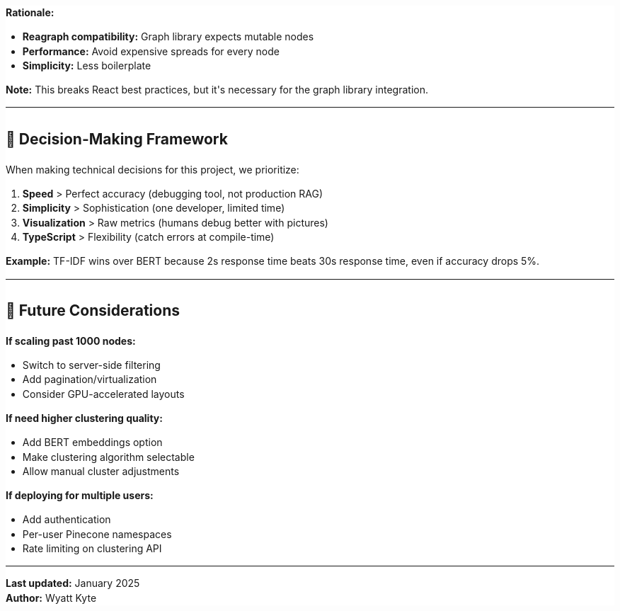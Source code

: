 **Rationale:**
- **Reagraph compatibility:** Graph library expects mutable nodes
- **Performance:** Avoid expensive spreads for every node
- **Simplicity:** Less boilerplate

**Note:** This breaks React best practices, but it's necessary for the graph library integration.

---

## 🎯 Decision-Making Framework

When making technical decisions for this project, we prioritize:

1. **Speed** > Perfect accuracy (debugging tool, not production RAG)
2. **Simplicity** > Sophistication (one developer, limited time)
3. **Visualization** > Raw metrics (humans debug better with pictures)
4. **TypeScript** > Flexibility (catch errors at compile-time)

**Example:** TF-IDF wins over BERT because 2s response time beats 30s response time, even if accuracy drops 5%.

---

## 🔮 Future Considerations

**If scaling past 1000 nodes:**
- Switch to server-side filtering
- Add pagination/virtualization
- Consider GPU-accelerated layouts

**If need higher clustering quality:**
- Add BERT embeddings option
- Make clustering algorithm selectable
- Allow manual cluster adjustments

**If deploying for multiple users:**
- Add authentication
- Per-user Pinecone namespaces
- Rate limiting on clustering API

---

**Last updated:** January 2025  
**Author:** Wyatt Kyte
